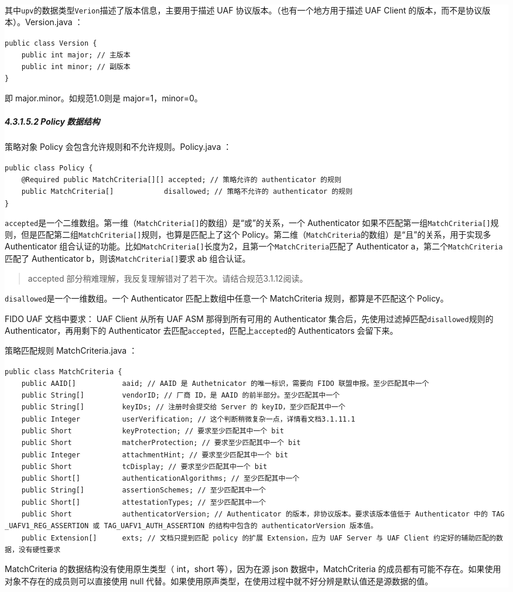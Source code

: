其中`upv`的数据类型`Verion`描述了版本信息，主要用于描述 UAF 协议版本。（也有一个地方用于描述 UAF Client 的版本，而不是协议版本）。Version.java ：

```
public class Version {
    public int major; // 主版本
    public int minor; // 副版本
}
```

即 major.minor。如规范1.0则是 major=1，minor=0。

##### 4.3.1.5.2 Policy 数据结构

策略对象 Policy 会包含允许规则和不允许规则。Policy.java ：

```
public class Policy {
    @Required public MatchCriteria[][] accepted; // 策略允许的 authenticator 的规则
    public MatchCriteria[]            disallowed; // 策略不允许的 authenticator 的规则
}
```

`accepted`是一个二维数组。第一维（`MatchCriteria[]`的数组）是“或”的关系，一个 Authenticator 如果不匹配第一组`MatchCriteria[]`规则，但是匹配第二组`MatchCriteria[]`规则，也算是匹配上了这个 Policy。第二维（`MatchCriteria`的数组）是“且”的关系，用于实现多 Authenticator 组合认证的功能。比如`MatchCriteria[]`长度为2，且第一个`MatchCriteria`匹配了 Authenticator a，第二个`MatchCriteria`匹配了 Authenticator b，则该`MatchCriteria[]`要求 ab 组合认证。

> accepted 部分稍难理解，我反复理解错对了若干次。请结合规范3.1.12阅读。

`disallowed`是一个一维数组。一个 Authenticator 匹配上数组中任意一个 MatchCriteria 规则，都算是不匹配这个 Policy。

FIDO UAF 文档中要求： UAF Client 从所有 UAF ASM 那得到所有可用的 Authenticator 集合后，先使用过滤掉匹配`disallowed`规则的 Authenticator，再用剩下的 Authenticator 去匹配`accepted`，匹配上`accepted`的 Authenticators 会留下来。

策略匹配规则 MatchCriteria.java ：

```
public class MatchCriteria {
    public AAID[]           aaid; // AAID 是 Authetnicator 的唯一标识，需要向 FIDO 联盟申报。至少匹配其中一个
    public String[]         vendorID; // 厂商 ID，是 AAID 的前半部分。至少匹配其中一个
    public String[]         keyIDs; // 注册时会提交给 Server 的 keyID，至少匹配其中一个
    public Integer          userVerification; // 这个判断稍微复杂一点，详情看文档3.1.11.1
    public Short            keyProtection; // 要求至少匹配其中一个 bit 
    public Short            matcherProtection; // 要求至少匹配其中一个 bit 
    public Integer          attachmentHint; // 要求至少匹配其中一个 bit 
    public Short            tcDisplay; // 要求至少匹配其中一个 bit 
    public Short[]          authenticationAlgorithms; // 至少匹配其中一个
    public String[]         assertionSchemes; // 至少匹配其中一个
    public Short[]          attestationTypes; // 至少匹配其中一个
    public Short            authenticatorVersion; // Authenticator 的版本，非协议版本。要求该版本值低于 Authenticator 中的 TAG_UAFV1_REG_ASSERTION 或 TAG_UAFV1_AUTH_ASSERTION 的结构中包含的 authenticatorVersion 版本值。
    public Extension[]      exts; // 文档只提到匹配 policy 的扩展 Extension，应为 UAF Server 与 UAF Client 约定好的辅助匹配的数据，没有硬性要求
```

MatchCriteria 的数据结构没有使用原生类型（ int，short 等），因为在源 json 数据中，MatchCriteria 的成员都有可能不存在。如果使用对象不存在的成员则可以直接使用 null 代替。如果使用原声类型，在使用过程中就不好分辨是默认值还是源数据的值。
